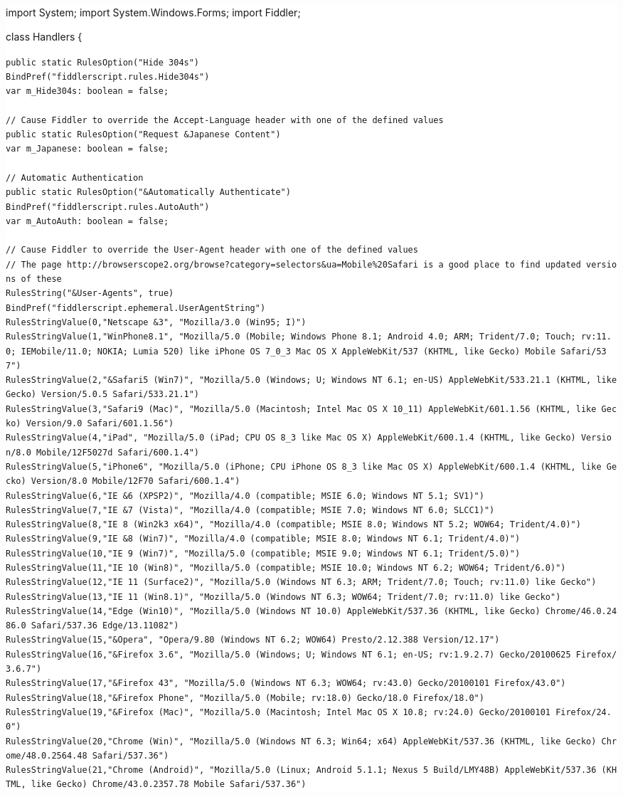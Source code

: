 import System;
import System.Windows.Forms;
import Fiddler;


class Handlers
{

    public static RulesOption("Hide 304s")
    BindPref("fiddlerscript.rules.Hide304s")
    var m_Hide304s: boolean = false;

    // Cause Fiddler to override the Accept-Language header with one of the defined values
    public static RulesOption("Request &Japanese Content")
    var m_Japanese: boolean = false;

    // Automatic Authentication
    public static RulesOption("&Automatically Authenticate")
    BindPref("fiddlerscript.rules.AutoAuth")
    var m_AutoAuth: boolean = false;

    // Cause Fiddler to override the User-Agent header with one of the defined values
    // The page http://browserscope2.org/browse?category=selectors&ua=Mobile%20Safari is a good place to find updated versions of these
    RulesString("&User-Agents", true) 
    BindPref("fiddlerscript.ephemeral.UserAgentString")
    RulesStringValue(0,"Netscape &3", "Mozilla/3.0 (Win95; I)")
    RulesStringValue(1,"WinPhone8.1", "Mozilla/5.0 (Mobile; Windows Phone 8.1; Android 4.0; ARM; Trident/7.0; Touch; rv:11.0; IEMobile/11.0; NOKIA; Lumia 520) like iPhone OS 7_0_3 Mac OS X AppleWebKit/537 (KHTML, like Gecko) Mobile Safari/537")
    RulesStringValue(2,"&Safari5 (Win7)", "Mozilla/5.0 (Windows; U; Windows NT 6.1; en-US) AppleWebKit/533.21.1 (KHTML, like Gecko) Version/5.0.5 Safari/533.21.1")
    RulesStringValue(3,"Safari9 (Mac)", "Mozilla/5.0 (Macintosh; Intel Mac OS X 10_11) AppleWebKit/601.1.56 (KHTML, like Gecko) Version/9.0 Safari/601.1.56")
    RulesStringValue(4,"iPad", "Mozilla/5.0 (iPad; CPU OS 8_3 like Mac OS X) AppleWebKit/600.1.4 (KHTML, like Gecko) Version/8.0 Mobile/12F5027d Safari/600.1.4")
    RulesStringValue(5,"iPhone6", "Mozilla/5.0 (iPhone; CPU iPhone OS 8_3 like Mac OS X) AppleWebKit/600.1.4 (KHTML, like Gecko) Version/8.0 Mobile/12F70 Safari/600.1.4")
    RulesStringValue(6,"IE &6 (XPSP2)", "Mozilla/4.0 (compatible; MSIE 6.0; Windows NT 5.1; SV1)")
    RulesStringValue(7,"IE &7 (Vista)", "Mozilla/4.0 (compatible; MSIE 7.0; Windows NT 6.0; SLCC1)")
    RulesStringValue(8,"IE 8 (Win2k3 x64)", "Mozilla/4.0 (compatible; MSIE 8.0; Windows NT 5.2; WOW64; Trident/4.0)")
    RulesStringValue(9,"IE &8 (Win7)", "Mozilla/4.0 (compatible; MSIE 8.0; Windows NT 6.1; Trident/4.0)")
    RulesStringValue(10,"IE 9 (Win7)", "Mozilla/5.0 (compatible; MSIE 9.0; Windows NT 6.1; Trident/5.0)")
    RulesStringValue(11,"IE 10 (Win8)", "Mozilla/5.0 (compatible; MSIE 10.0; Windows NT 6.2; WOW64; Trident/6.0)")
    RulesStringValue(12,"IE 11 (Surface2)", "Mozilla/5.0 (Windows NT 6.3; ARM; Trident/7.0; Touch; rv:11.0) like Gecko")
    RulesStringValue(13,"IE 11 (Win8.1)", "Mozilla/5.0 (Windows NT 6.3; WOW64; Trident/7.0; rv:11.0) like Gecko")
    RulesStringValue(14,"Edge (Win10)", "Mozilla/5.0 (Windows NT 10.0) AppleWebKit/537.36 (KHTML, like Gecko) Chrome/46.0.2486.0 Safari/537.36 Edge/13.11082")
    RulesStringValue(15,"&Opera", "Opera/9.80 (Windows NT 6.2; WOW64) Presto/2.12.388 Version/12.17")
    RulesStringValue(16,"&Firefox 3.6", "Mozilla/5.0 (Windows; U; Windows NT 6.1; en-US; rv:1.9.2.7) Gecko/20100625 Firefox/3.6.7")
    RulesStringValue(17,"&Firefox 43", "Mozilla/5.0 (Windows NT 6.3; WOW64; rv:43.0) Gecko/20100101 Firefox/43.0")
    RulesStringValue(18,"&Firefox Phone", "Mozilla/5.0 (Mobile; rv:18.0) Gecko/18.0 Firefox/18.0")
    RulesStringValue(19,"&Firefox (Mac)", "Mozilla/5.0 (Macintosh; Intel Mac OS X 10.8; rv:24.0) Gecko/20100101 Firefox/24.0")
    RulesStringValue(20,"Chrome (Win)", "Mozilla/5.0 (Windows NT 6.3; Win64; x64) AppleWebKit/537.36 (KHTML, like Gecko) Chrome/48.0.2564.48 Safari/537.36")
    RulesStringValue(21,"Chrome (Android)", "Mozilla/5.0 (Linux; Android 5.1.1; Nexus 5 Build/LMY48B) AppleWebKit/537.36 (KHTML, like Gecko) Chrome/43.0.2357.78 Mobile Safari/537.36")